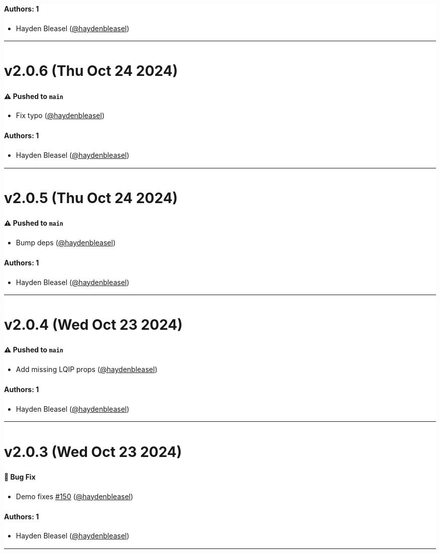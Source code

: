 #### Authors: 1

- Hayden Bleasel ([@haydenbleasel](https://github.com/haydenbleasel))

---

# v2.0.6 (Thu Oct 24 2024)

#### ⚠️ Pushed to `main`

- Fix typo ([@haydenbleasel](https://github.com/haydenbleasel))

#### Authors: 1

- Hayden Bleasel ([@haydenbleasel](https://github.com/haydenbleasel))

---

# v2.0.5 (Thu Oct 24 2024)

#### ⚠️ Pushed to `main`

- Bump deps ([@haydenbleasel](https://github.com/haydenbleasel))

#### Authors: 1

- Hayden Bleasel ([@haydenbleasel](https://github.com/haydenbleasel))

---

# v2.0.4 (Wed Oct 23 2024)

#### ⚠️ Pushed to `main`

- Add missing LQIP props ([@haydenbleasel](https://github.com/haydenbleasel))

#### Authors: 1

- Hayden Bleasel ([@haydenbleasel](https://github.com/haydenbleasel))

---

# v2.0.3 (Wed Oct 23 2024)

#### 🐛 Bug Fix

- Demo fixes [#150](https://github.com/haydenbleasel/next-forge/pull/150) ([@haydenbleasel](https://github.com/haydenbleasel))

#### Authors: 1

- Hayden Bleasel ([@haydenbleasel](https://github.com/haydenbleasel))

---